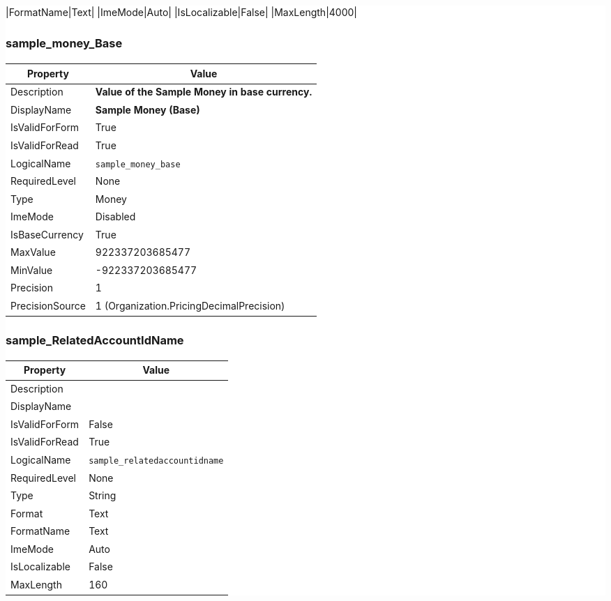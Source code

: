 |FormatName|Text|
|ImeMode|Auto|
|IsLocalizable|False|
|MaxLength|4000|

### <a name="BKMK_sample_money_Base"></a> sample_money_Base

|Property|Value|
|---|---|
|Description|**Value of the Sample Money in base currency.**|
|DisplayName|**Sample Money (Base)**|
|IsValidForForm|True|
|IsValidForRead|True|
|LogicalName|`sample_money_base`|
|RequiredLevel|None|
|Type|Money|
|ImeMode|Disabled|
|IsBaseCurrency|True|
|MaxValue|922337203685477|
|MinValue|-922337203685477|
|Precision|1|
|PrecisionSource|1 (Organization.PricingDecimalPrecision)|

### <a name="BKMK_sample_RelatedAccountIdName"></a> sample_RelatedAccountIdName

|Property|Value|
|---|---|
|Description||
|DisplayName||
|IsValidForForm|False|
|IsValidForRead|True|
|LogicalName|`sample_relatedaccountidname`|
|RequiredLevel|None|
|Type|String|
|Format|Text|
|FormatName|Text|
|ImeMode|Auto|
|IsLocalizable|False|
|MaxLength|160|
